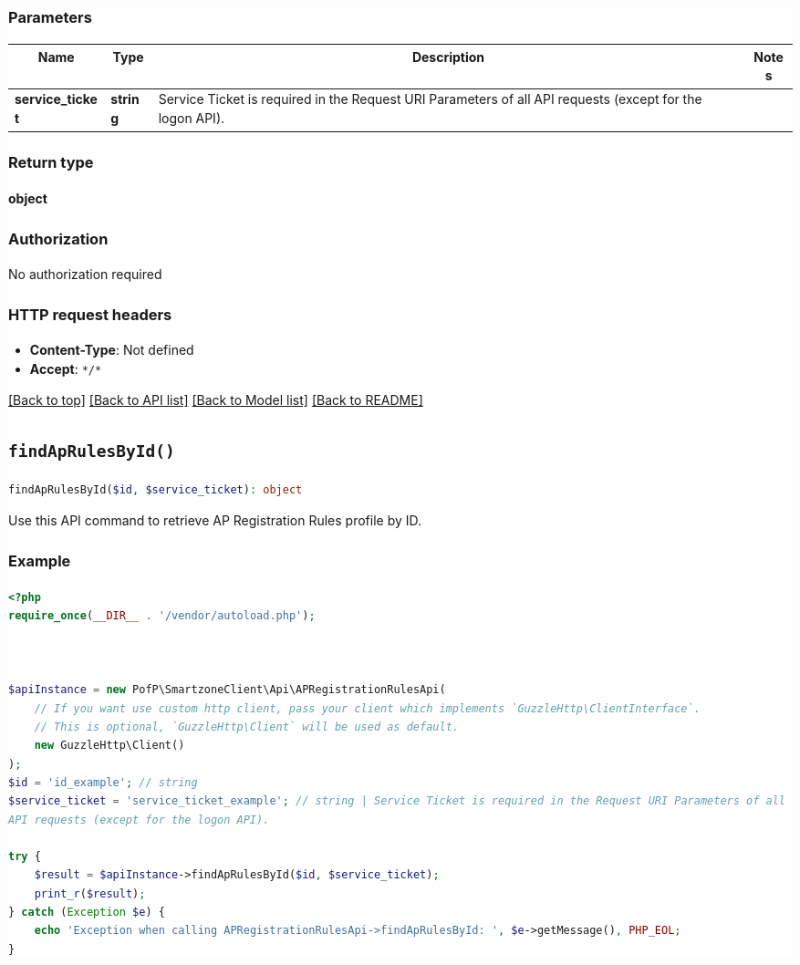 ### Parameters

| Name | Type | Description  | Notes |
| ------------- | ------------- | ------------- | ------------- |
| **service_ticket** | **string**| Service Ticket is required in the Request URI Parameters of all API requests (except for the logon API). | |

### Return type

**object**

### Authorization

No authorization required

### HTTP request headers

- **Content-Type**: Not defined
- **Accept**: `*/*`

[[Back to top]](#) [[Back to API list]](../../README.md#endpoints)
[[Back to Model list]](../../README.md#models)
[[Back to README]](../../README.md)

## `findApRulesById()`

```php
findApRulesById($id, $service_ticket): object
```

Use this API command to retrieve AP Registration Rules profile by ID.

### Example

```php
<?php
require_once(__DIR__ . '/vendor/autoload.php');



$apiInstance = new PofP\SmartzoneClient\Api\APRegistrationRulesApi(
    // If you want use custom http client, pass your client which implements `GuzzleHttp\ClientInterface`.
    // This is optional, `GuzzleHttp\Client` will be used as default.
    new GuzzleHttp\Client()
);
$id = 'id_example'; // string
$service_ticket = 'service_ticket_example'; // string | Service Ticket is required in the Request URI Parameters of all API requests (except for the logon API).

try {
    $result = $apiInstance->findApRulesById($id, $service_ticket);
    print_r($result);
} catch (Exception $e) {
    echo 'Exception when calling APRegistrationRulesApi->findApRulesById: ', $e->getMessage(), PHP_EOL;
}
```
